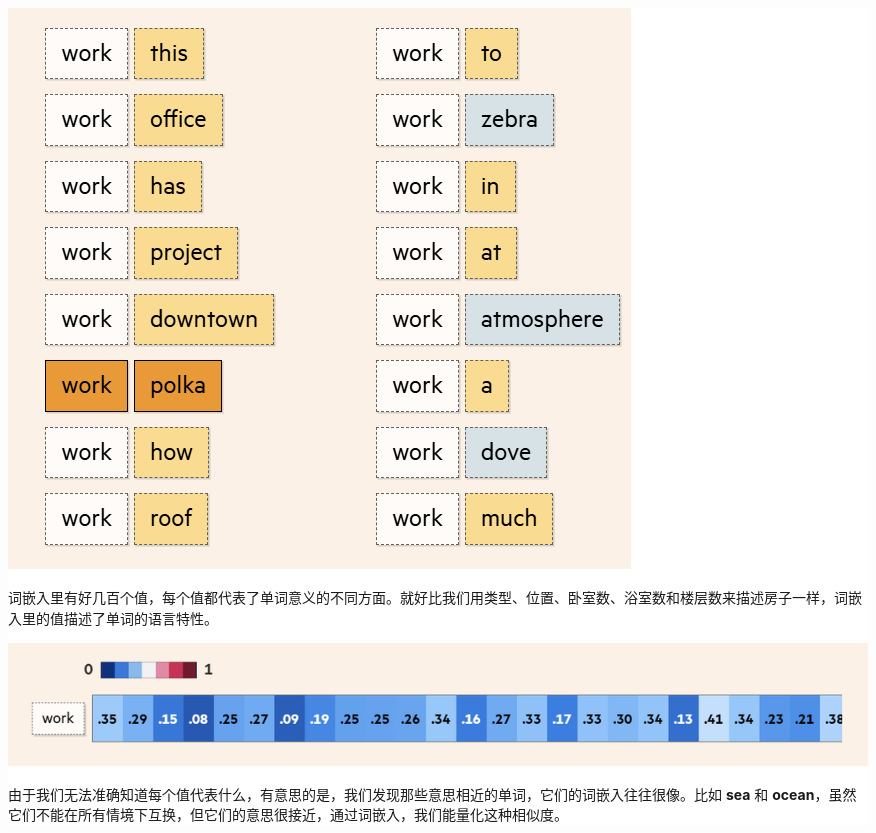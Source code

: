 ![词嵌入-1](image-1.png)

词嵌入里有好几百个值，每个值都代表了单词意义的不同方面。就好比我们用类型、位置、卧室数、浴室数和楼层数来描述房子一样，词嵌入里的值描述了单词的语言特性。

![词嵌入-2](image-2.png)

由于我们无法准确知道每个值代表什么，有意思的是，我们发现那些意思相近的单词，它们的词嵌入往往很像。比如 **sea** 和 **ocean**，虽然它们不能在所有情境下互换，但它们的意思很接近，通过词嵌入，我们能量化这种相似度。
